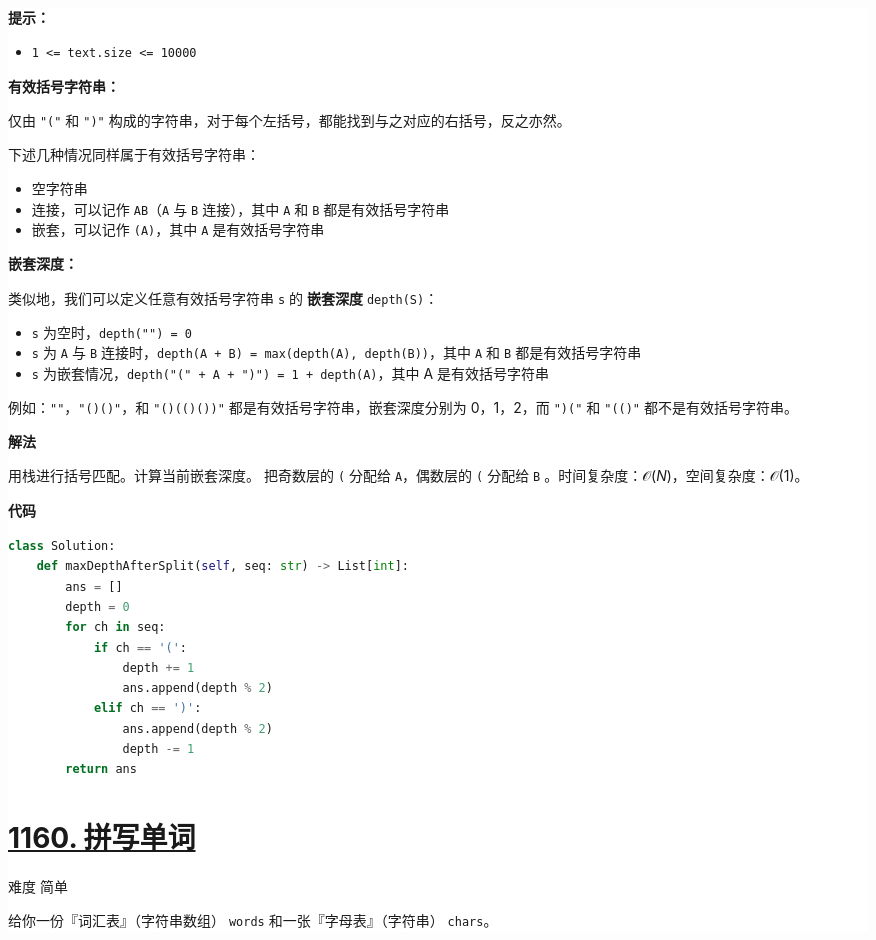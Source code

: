  

**提示：**

- `1 <= text.size <= 10000`

 

**有效括号字符串：**

仅由 `"("` 和 `")"` 构成的字符串，对于每个左括号，都能找到与之对应的右括号，反之亦然。

下述几种情况同样属于有效括号字符串：

- 空字符串
- 连接，可以记作 `AB`（`A` 与 `B` 连接），其中 `A` 和 `B` 都是有效括号字符串
- 嵌套，可以记作 `(A)`，其中 `A` 是有效括号字符串

**嵌套深度：**

类似地，我们可以定义任意有效括号字符串 `s` 的 **嵌套深度** `depth(S)`：

- `s` 为空时，`depth("") = 0`
- `s` 为 `A` 与 `B` 连接时，`depth(A + B) = max(depth(A), depth(B))`，其中 `A` 和 `B` 都是有效括号字符串
- `s` 为嵌套情况，`depth("(" + A + ")") = 1 + depth(A)`，其中 A 是有效括号字符串

例如：`""`，`"()()"`，和 `"()(()())"` 都是有效括号字符串，嵌套深度分别为 0，1，2，而 `")("` 和 `"(()"` 都不是有效括号字符串。



**解法**

用栈进行括号匹配。计算当前嵌套深度。 把奇数层的 `(` 分配给 `A`，偶数层的 `(` 分配给 `B` 。时间复杂度：$\mathcal{O}(N)$，空间复杂度：$\mathcal{O}(1)$。 



**代码**

```python
class Solution:
    def maxDepthAfterSplit(self, seq: str) -> List[int]:
        ans = []
        depth = 0
        for ch in seq:
            if ch == '(':
                depth += 1
                ans.append(depth % 2)
            elif ch == ')':
                ans.append(depth % 2)
                depth -= 1
        return ans
```



# [1160. 拼写单词](https://leetcode-cn.com/problems/find-words-that-can-be-formed-by-characters/)

难度 简单

给你一份『词汇表』（字符串数组） `words` 和一张『字母表』（字符串） `chars`。
